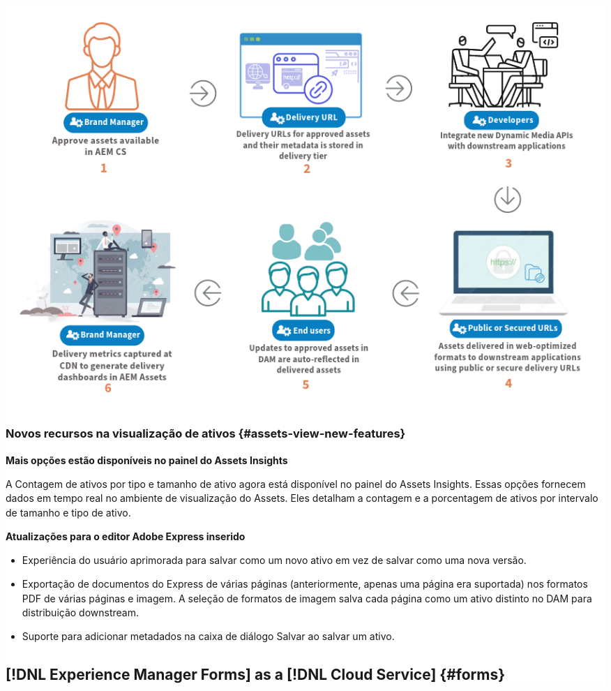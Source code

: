![Novo diagrama de fluxo de dados do Dynamic Media](/help/assets/assets/dm-openapi-dfd.png)


### Novos recursos na visualização de ativos {#assets-view-new-features}

**Mais opções estão disponíveis no painel do Assets Insights**

A Contagem de ativos por tipo e tamanho de ativo agora está disponível no painel do Assets Insights. Essas opções fornecem dados em tempo real no ambiente de visualização do Assets. Eles detalham a contagem e a porcentagem de ativos por intervalo de tamanho e tipo de ativo.

**Atualizações para o editor Adobe Express inserido**

* Experiência do usuário aprimorada para salvar como um novo ativo em vez de salvar como uma nova versão.

* Exportação de documentos do Express de várias páginas (anteriormente, apenas uma página era suportada) nos formatos PDF de várias páginas e imagem. A seleção de formatos de imagem salva cada página como um ativo distinto no DAM para distribuição downstream.

* Suporte para adicionar metadados na caixa de diálogo Salvar ao salvar um ativo.



## [!DNL Experience Manager Forms] as a [!DNL Cloud Service] {#forms}
